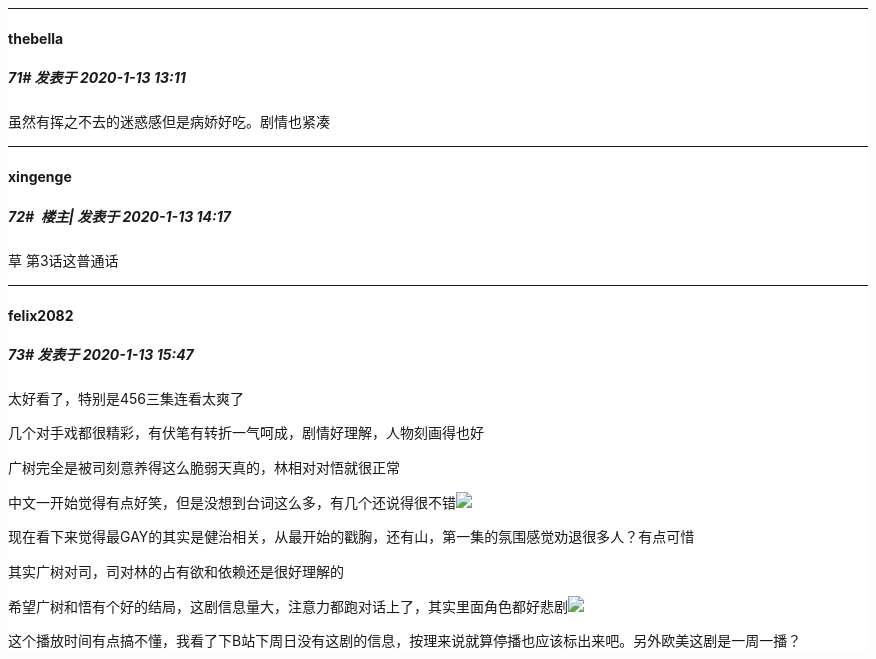 





-----

####  thebella  
##### 71#       发表于 2020-1-13 13:11




虽然有挥之不去的迷惑感但是病娇好吃。剧情也紧凑







-----

####  xingenge  
##### 72#         楼主| 发表于 2020-1-13 14:17




草 第3话这普通话







-----

####  felix2082  
##### 73#       发表于 2020-1-13 15:47




太好看了，特别是456三集连看太爽了

几个对手戏都很精彩，有伏笔有转折一气呵成，剧情好理解，人物刻画得也好

广树完全是被司刻意养得这么脆弱天真的，林相对对悟就很正常

中文一开始觉得有点好笑，但是没想到台词这么多，有几个还说得很不错<img src="https://static.saraba1st.com/image/smiley/face2017/067.png" referrerpolicy="no-referrer">


现在看下来觉得最GAY的其实是健治相关，从最开始的戳胸，还有山，第一集的氛围感觉劝退很多人？有点可惜

其实广树对司，司对林的占有欲和依赖还是很好理解的

希望广树和悟有个好的结局，这剧信息量大，注意力都跑对话上了，其实里面角色都好悲剧<img src="https://static.saraba1st.com/image/smiley/face2017/135.png" referrerpolicy="no-referrer">


这个播放时间有点搞不懂，我看了下B站下周日没有这剧的信息，按理来说就算停播也应该标出来吧。另外欧美这剧是一周一播？






